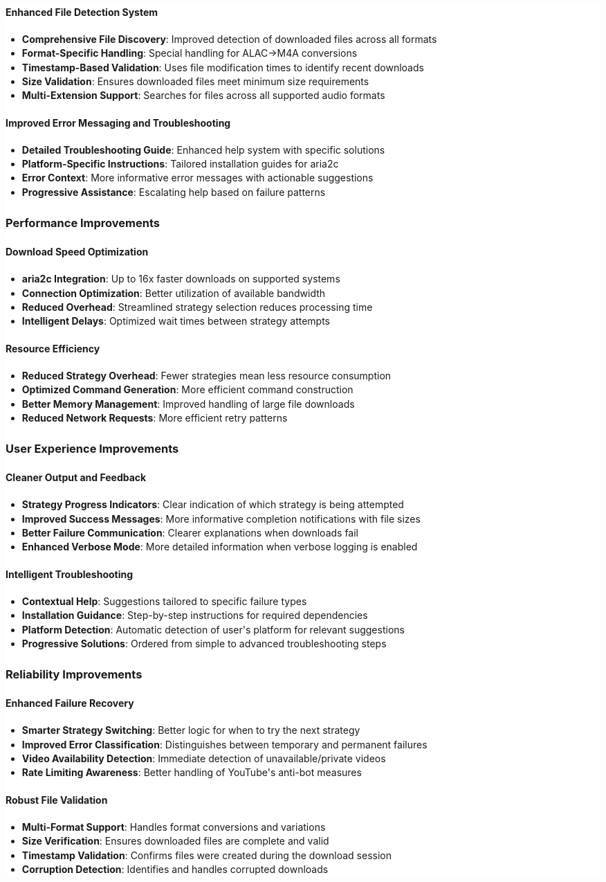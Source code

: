 #### **Enhanced File Detection System**
- **Comprehensive File Discovery**: Improved detection of downloaded files across all formats
- **Format-Specific Handling**: Special handling for ALAC→M4A conversions
- **Timestamp-Based Validation**: Uses file modification times to identify recent downloads
- **Size Validation**: Ensures downloaded files meet minimum size requirements
- **Multi-Extension Support**: Searches for files across all supported audio formats

#### **Improved Error Messaging and Troubleshooting**
- **Detailed Troubleshooting Guide**: Enhanced help system with specific solutions
- **Platform-Specific Instructions**: Tailored installation guides for aria2c
- **Error Context**: More informative error messages with actionable suggestions
- **Progressive Assistance**: Escalating help based on failure patterns

### Performance Improvements

#### **Download Speed Optimization**
- **aria2c Integration**: Up to 16x faster downloads on supported systems
- **Connection Optimization**: Better utilization of available bandwidth
- **Reduced Overhead**: Streamlined strategy selection reduces processing time
- **Intelligent Delays**: Optimized wait times between strategy attempts

#### **Resource Efficiency**
- **Reduced Strategy Overhead**: Fewer strategies mean less resource consumption
- **Optimized Command Generation**: More efficient command construction
- **Better Memory Management**: Improved handling of large file downloads
- **Reduced Network Requests**: More efficient retry patterns

### User Experience Improvements

#### **Cleaner Output and Feedback**
- **Strategy Progress Indicators**: Clear indication of which strategy is being attempted
- **Improved Success Messages**: More informative completion notifications with file sizes
- **Better Failure Communication**: Clearer explanations when downloads fail
- **Enhanced Verbose Mode**: More detailed information when verbose logging is enabled

#### **Intelligent Troubleshooting**
- **Contextual Help**: Suggestions tailored to specific failure types
- **Installation Guidance**: Step-by-step instructions for required dependencies
- **Platform Detection**: Automatic detection of user's platform for relevant suggestions
- **Progressive Solutions**: Ordered from simple to advanced troubleshooting steps

### Reliability Improvements

#### **Enhanced Failure Recovery**
- **Smarter Strategy Switching**: Better logic for when to try the next strategy
- **Improved Error Classification**: Distinguishes between temporary and permanent failures
- **Video Availability Detection**: Immediate detection of unavailable/private videos
- **Rate Limiting Awareness**: Better handling of YouTube's anti-bot measures

#### **Robust File Validation**
- **Multi-Format Support**: Handles format conversions and variations
- **Size Verification**: Ensures downloaded files are complete and valid
- **Timestamp Validation**: Confirms files were created during the download session
- **Corruption Detection**: Identifies and handles corrupted downloads
